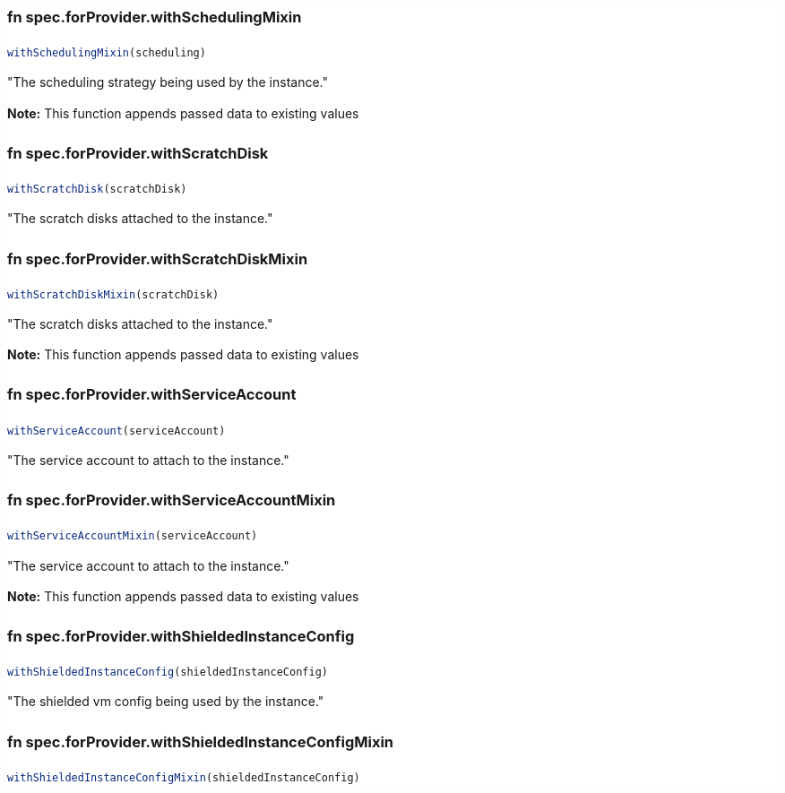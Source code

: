 ### fn spec.forProvider.withSchedulingMixin

```ts
withSchedulingMixin(scheduling)
```

"The scheduling strategy being used by the instance."

**Note:** This function appends passed data to existing values

### fn spec.forProvider.withScratchDisk

```ts
withScratchDisk(scratchDisk)
```

"The scratch disks attached to the instance."

### fn spec.forProvider.withScratchDiskMixin

```ts
withScratchDiskMixin(scratchDisk)
```

"The scratch disks attached to the instance."

**Note:** This function appends passed data to existing values

### fn spec.forProvider.withServiceAccount

```ts
withServiceAccount(serviceAccount)
```

"The service account to attach to the instance."

### fn spec.forProvider.withServiceAccountMixin

```ts
withServiceAccountMixin(serviceAccount)
```

"The service account to attach to the instance."

**Note:** This function appends passed data to existing values

### fn spec.forProvider.withShieldedInstanceConfig

```ts
withShieldedInstanceConfig(shieldedInstanceConfig)
```

"The shielded vm config being used by the instance."

### fn spec.forProvider.withShieldedInstanceConfigMixin

```ts
withShieldedInstanceConfigMixin(shieldedInstanceConfig)
```
